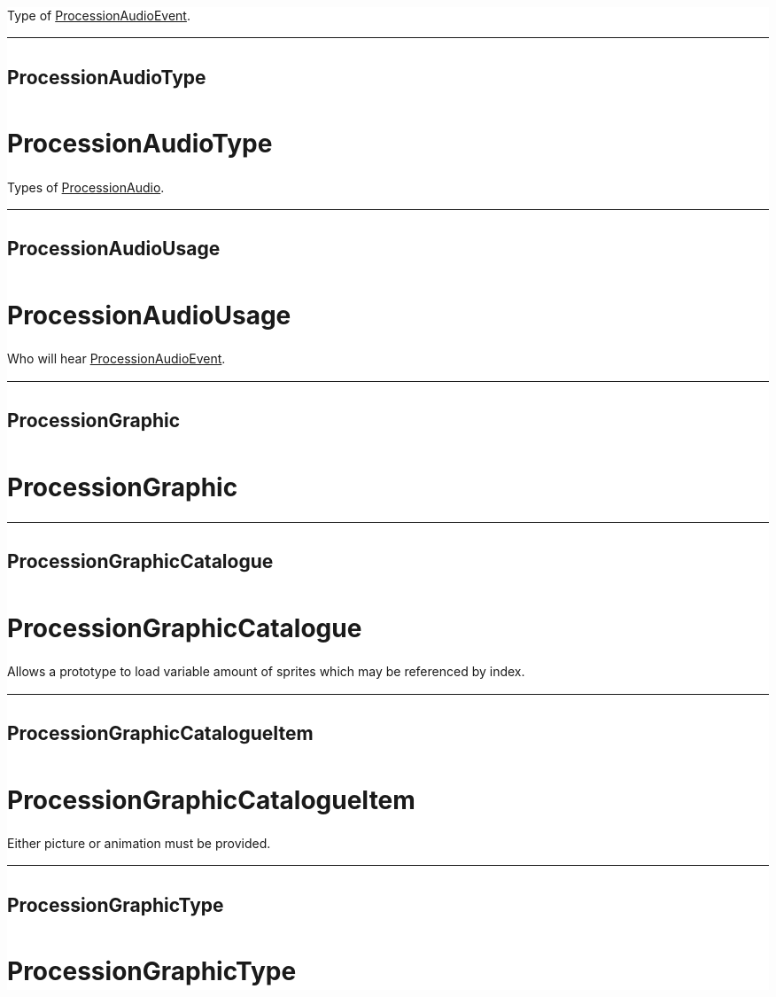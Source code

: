 Type of [ProcessionAudioEvent](prototype:ProcessionAudioEvent).

---

## ProcessionAudioType

# ProcessionAudioType

Types of [ProcessionAudio](prototype:ProcessionAudio).

---

## ProcessionAudioUsage

# ProcessionAudioUsage

Who will hear [ProcessionAudioEvent](prototype:ProcessionAudioEvent).

---

## ProcessionGraphic

# ProcessionGraphic

---

## ProcessionGraphicCatalogue

# ProcessionGraphicCatalogue

Allows a prototype to load variable amount of sprites which may be referenced by index.

---

## ProcessionGraphicCatalogueItem

# ProcessionGraphicCatalogueItem

Either picture or animation must be provided.

---

## ProcessionGraphicType

# ProcessionGraphicType
